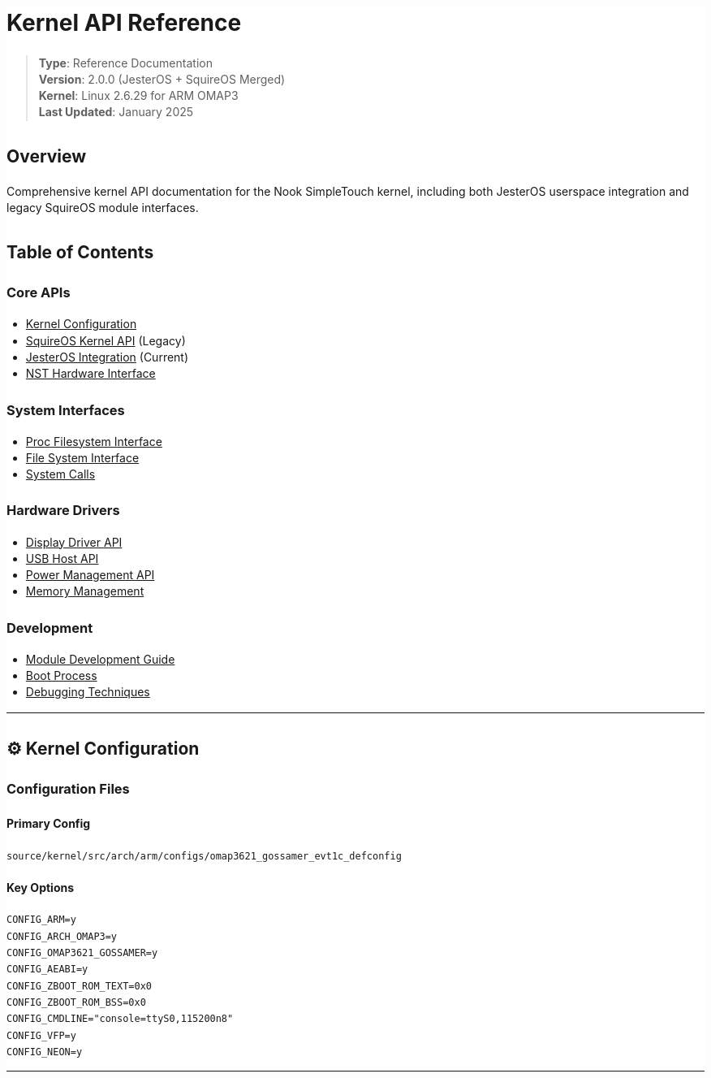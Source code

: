 # Kernel API Reference

> **Type**: Reference Documentation  
> **Version**: 2.0.0 (JesterOS + SquireOS Merged)  
> **Kernel**: Linux 2.6.29 for ARM OMAP3  
> **Last Updated**: January 2025

## Overview

Comprehensive kernel API documentation for the Nook SimpleTouch kernel, including both JesterOS userspace integration and legacy SquireOS module interfaces.

## Table of Contents

### Core APIs
- [Kernel Configuration](#kernel-configuration)
- [SquireOS Kernel API](#squireos-kernel-api) (Legacy)
- [JesterOS Integration](#jesteros-integration) (Current)
- [NST Hardware Interface](#nst-hardware-interface)

### System Interfaces
- [Proc Filesystem Interface](#proc-filesystem-interface)
- [File System Interface](#file-system-interface)
- [System Calls](#system-calls)

### Hardware Drivers
- [Display Driver API](#display-driver-api)
- [USB Host API](#usb-host-api)
- [Power Management API](#power-management-api)
- [Memory Management](#memory-management)

### Development
- [Module Development Guide](#module-development-guide)
- [Boot Process](#boot-process)
- [Debugging Techniques](#debugging-techniques)

---

## ⚙️ Kernel Configuration

### Configuration Files

#### Primary Config
```bash
source/kernel/src/arch/arm/configs/omap3621_gossamer_evt1c_defconfig
```

#### Key Options
```kconfig
CONFIG_ARM=y
CONFIG_ARCH_OMAP3=y  
CONFIG_OMAP3621_GOSSAMER=y
CONFIG_AEABI=y
CONFIG_ZBOOT_ROM_TEXT=0x0
CONFIG_ZBOOT_ROM_BSS=0x0
CONFIG_CMDLINE="console=ttyS0,115200n8"
CONFIG_VFP=y
CONFIG_NEON=y
```

---